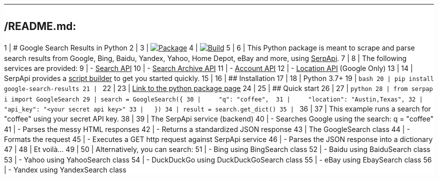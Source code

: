 
--------------------------------------------------------------------------------
/README.md:
--------------------------------------------------------------------------------
  1 | # Google Search Results in Python
  2 | 
  3 | [![Package](https://badge.fury.io/py/google-search-results.svg)](https://badge.fury.io/py/google-search-results)
  4 | [![Build](https://github.com/serpapi/google-search-results-python/actions/workflows/python-package.yml/badge.svg)](https://github.com/serpapi/google-search-results-python/actions/workflows/python-package.yml)
  5 | 
  6 | This Python package is meant to scrape and parse search results from Google, Bing, Baidu, Yandex, Yahoo, Home Depot, eBay and more, using [SerpApi](https://serpapi.com). 
  7 | 
  8 | The following services are provided:
  9 | - [Search API](https://serpapi.com/search-api)
 10 | - [Search Archive API](https://serpapi.com/search-archive-api)
 11 | - [Account API](https://serpapi.com/account-api)
 12 | - [Location API](https://serpapi.com/locations-api) (Google Only)
 13 | 
 14 | SerpApi provides a [script builder](https://serpapi.com/demo) to get you started quickly.
 15 | 
 16 | ## Installation
 17 | 
 18 | Python 3.7+
 19 | ```bash
 20 | pip install google-search-results
 21 | ```
 22 | 
 23 | [Link to the python package page](https://pypi.org/project/google-search-results/)
 24 | 
 25 | ## Quick start
 26 | 
 27 | ```python
 28 | from serpapi import GoogleSearch
 29 | search = GoogleSearch({
 30 |     "q": "coffee", 
 31 |     "location": "Austin,Texas",
 32 |     "api_key": "<your secret api key>"
 33 |   })
 34 | result = search.get_dict()
 35 | ```
 36 | 
 37 | This example runs a search for "coffee" using your secret API key.
 38 | 
 39 | The SerpApi service (backend)
 40 | - Searches Google using the search: q = "coffee"
 41 | - Parses the messy HTML responses
 42 | - Returns a standardized JSON response
 43 | The GoogleSearch class
 44 | - Formats the request
 45 | - Executes a GET http request against SerpApi service
 46 | - Parses the JSON response into a dictionary
 47 | 
 48 | Et voilà...
 49 | 
 50 | Alternatively, you can search:
 51 | - Bing using BingSearch class
 52 | - Baidu using BaiduSearch class
 53 | - Yahoo using YahooSearch class
 54 | - DuckDuckGo using DuckDuckGoSearch class
 55 | - eBay using EbaySearch class
 56 | - Yandex using YandexSearch class